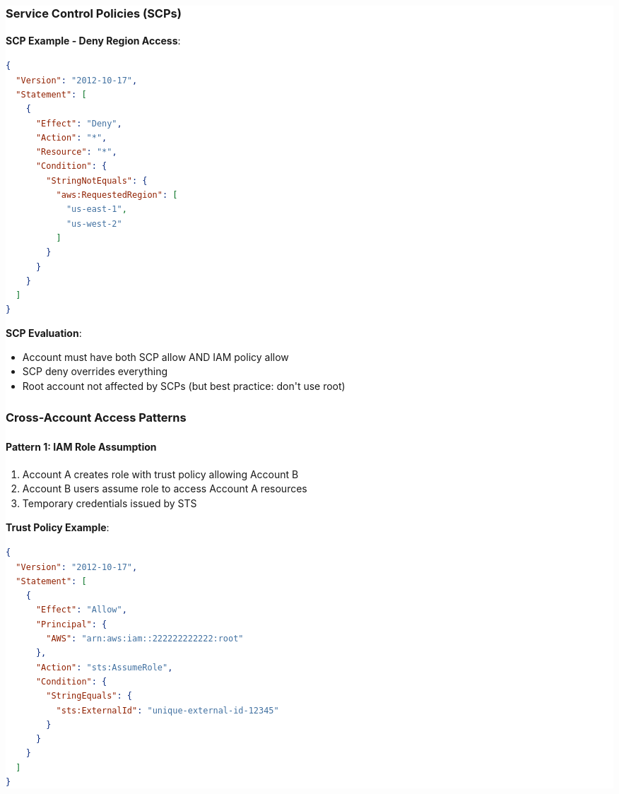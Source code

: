 ### Service Control Policies (SCPs)

**SCP Example - Deny Region Access**:
```json
{
  "Version": "2012-10-17",
  "Statement": [
    {
      "Effect": "Deny",
      "Action": "*",
      "Resource": "*",
      "Condition": {
        "StringNotEquals": {
          "aws:RequestedRegion": [
            "us-east-1",
            "us-west-2"
          ]
        }
      }
    }
  ]
}
```

**SCP Evaluation**:
- Account must have both SCP allow AND IAM policy allow
- SCP deny overrides everything
- Root account not affected by SCPs (but best practice: don't use root)

### Cross-Account Access Patterns

#### Pattern 1: IAM Role Assumption
1. Account A creates role with trust policy allowing Account B
2. Account B users assume role to access Account A resources
3. Temporary credentials issued by STS

**Trust Policy Example**:
```json
{
  "Version": "2012-10-17",
  "Statement": [
    {
      "Effect": "Allow",
      "Principal": {
        "AWS": "arn:aws:iam::222222222222:root"
      },
      "Action": "sts:AssumeRole",
      "Condition": {
        "StringEquals": {
          "sts:ExternalId": "unique-external-id-12345"
        }
      }
    }
  ]
}
```
